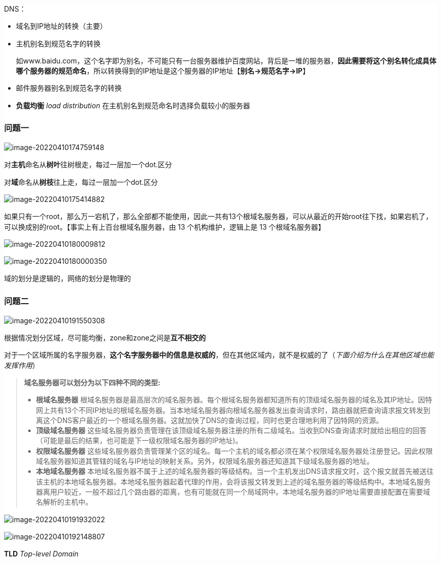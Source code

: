 DNS：

- 域名到IP地址的转换（主要）

- 主机别名到规范名字的转换

  如www.baidu.com，这个名字即为别名，不可能只有一台服务器维护百度网站，背后是一堆的服务器，**因此需要将这个别名转化成具体哪个服务器的规范命名**，所以转换得到的IP地址是这个服务器的IP地址【**别名→规范名字→IP**】

- 邮件服务器别名到规范名字的转换

- **负载均衡** *load distribution* 在主机别名到规范命名时选择负载较小的服务器

### 问题一

![image-20220410174759148](https://screen-shot.obs.cn-north-4.myhuaweicloud.com/image-20220410174759148.png)

对**主机**命名从**树叶**往树根走，每过一层加一个dot.区分

对**域**命名从**树枝**往上走，每过一层加一个dot.区分

![image-20220410175414882](https://screen-shot.obs.cn-north-4.myhuaweicloud.com/image-20220410175414882.png)

如果只有一个root，那么万一宕机了，那么全部都不能使用，因此一共有13个根域名服务器，可以从最近的开始root往下找，如果宕机了，可以换成别的root。【事实上有上百台根域名服务器，由 13 个机构维护，逻辑上是 13 个根域名服务器】

![image-20220410180009812](https://screen-shot.obs.cn-north-4.myhuaweicloud.com/image-20220410180009812.png)

![image-20220410180000350](https://screen-shot.obs.cn-north-4.myhuaweicloud.com/image-20220410180000350.png)

域的划分是逻辑的，网络的划分是物理的

### 问题二

![image-20220410191550308](https://screen-shot.obs.cn-north-4.myhuaweicloud.com/image-20220410191550308.png)

根据情况划分区域，尽可能均衡，zone和zone之间是**互不相交的**

对于一个区域所属的名字服务器，**这个名字服务器中的信息是权威的**，但在其他区域内，就不是权威的了（*下面介绍为什么在其他区域也能发挥作用*）

> **域名服务器可以划分为以下四种不同的类型:**
>
> - **根域名服务器** 根域名服务器是最高层次的域名服务器。每个根域名服务器都知道所有的顶级域名服务器的域名及其IP地址。因特网上共有13个不同IP地址的根域名服务器。当本地域名服务器向根域名服务器发出查询请求时，路由器就把查询请求报文转发到离这个DNS客户最近的一个根域名服务器。这就加快了DNS的查询过程，同时也更合理地利用了因特网的资源。
> - **顶级域名服务器** 这些域名服务器负责管理在该顶级域名服务器注册的所有二级域名。当收到DNS查询请求时就给出相应的回答（可能是最后的结果，也可能是下一级权限域名服务器的IP地址)。
> - **权限域名服务器** 这些域名服务器负责管理某个区的域名。每一个主机的域名都必须在某个权限域名服务器处注册登记。因此权限域名服务器知道其管辖的域名与IP地址的映射关系。另外，权限域名服务器还知道其下级域名服务器的地址。
> - **本地域名服务器** 本地域名服务器不属于上述的域名服务器的等级结构。当一个主机发出DNS请求报文时，这个报文就首先被送往该主机的本地域名服务器。本地域名服务器起着代理的作用，会将该报文转发到上述的域名服务器的等级结构中。本地域名服务器离用户较近，一般不超过几个路由器的距离，也有可能就在同一个局域网中。本地域名服务器的IP地址需要直接配置在需要域名解析的主机中。

![image-20220410191932022](https://screen-shot.obs.cn-north-4.myhuaweicloud.com/image-20220410191932022.png)

![image-20220410192148807](https://screen-shot.obs.cn-north-4.myhuaweicloud.com/image-20220410192148807.png)

**TLD** *Top-level Domain*
